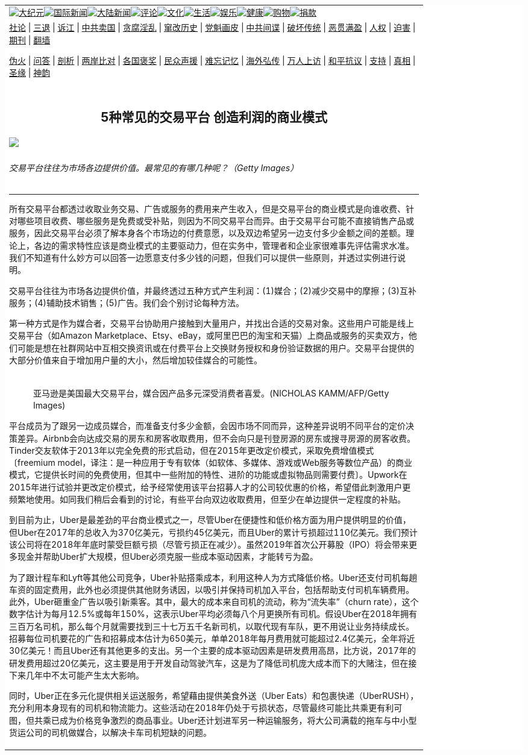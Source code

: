 <a name="1" id="1" target="_blank"></a><span id="1"></span>
<table align=center border="0"><tr><td colspan="2" VALIGN=TOP><a href="/gb/nsc413.md#1"><img src="https://raw.githubusercontent.com/muhsu2666/www/master/t/djy/1.jpg" title="大纪元"></a><a href="/gb/n24hr.md#1"><img src="https://raw.githubusercontent.com/muhsu2666/www/master/t/djy/3.jpg" title="国际新闻"></a><a href="/gb/nsc413.md#1"><img src="https://raw.githubusercontent.com/muhsu2666/www/master/t/djy/4.jpg" title="大陆新闻"></a><a href="/gb/news392.md#1"><img src="https://raw.githubusercontent.com/muhsu2666/www/master/t/djy/5.jpg" title="评论"></a><a href="/gb/news2007.md#1"><img src="https://raw.githubusercontent.com/muhsu2666/www/master/t/djy/6.jpg" title="文化"></a><a href="/gb/news2008.md#1"><img src="https://raw.githubusercontent.com/muhsu2666/www/master/t/djy/7.jpg" title="生活"></a><a href="/gb/ncyule.md#1"><img src="https://raw.githubusercontent.com/muhsu2666/www/master/t/djy/8.jpg" title="娱乐"></a><a href="/gb/nsc1002.md#1"><img src="https://raw.githubusercontent.com/muhsu2666/www/master/t/djy/9.jpg" title="健康"><a href="https://www.youlucky.com"><img src="https://raw.githubusercontent.com/muhsu2666/www/master/t/djy/10.jpg" title="购物"></a><a href="https://donate.epochtimes.com/?utm_medium=epochtimes&utm_source=referral&utm_campaign=donate_button_djyarticleheader"><img src="https://raw.githubusercontent.com/muhsu2666/www/master/t/djy/12.jpg" title="捐款"></a></td></tr>
<tr><td colspan="2" VALIGN=TOP><a target="_blank" href="/gb/9p.md#1">社论</a> | <a target="_blank" href="/gb/nf5657.md#1">三退</a> | <a target="_blank" href="/gb/nf6124.md#1">诉江</a> | <a target="_blank" href="/gb/nf1176117.md#1">中共卖国</a> | <a target="_blank" href="/gb/nf5773.md#1">贪腐淫乱</a> | <a target="_blank" href="/gb/nf1176115.md#1">窜改历史</a> | <a target="_blank" href="/gb/nf1176107.md#1">党魁画皮</a> | <a target="_blank" href="/gb/nf1320400.md#1">中共间谍</a> | <a target="_blank" href="/gb/nf1176114.md#1">破坏传统</a> | <a target="_blank" href="https://github.com/muhsu2666/ntdtv/blob/master/gb/prog447_1.md#1">恶贯满盈</a> | <a target="_blank" href="/gb/ncid278.md#1">人权</a> | <a target="_blank" href="/gb/nf1176111.md#1">迫害</a> | <a target="_blank" href="https://gitlab.com/szzdlab/mh-qikan/blob/master/README.md#1">期刊</a> | <a target="_blank" href="https://github.com/bannedbook/fanqiang/wiki">翻墙</a></p><p><a target="_blank" href="/gb/nf5562.md#1">伪火</a> | <a target="_blank" href="/gb/nf4378.md#1">问答</a> | <a target="_blank" href="/gb/nf5792.md#1">剖析</a> | <a target="_blank" href="/gb/nf5735.md#1">两岸比对</a> | <a target="_blank" href="/gb/nf6119.md#1">各国褒奖</a> | <a target="_blank" href="/gb/nf6120.md#1">民众声援</a> | <a target="_blank" href="/gb/nf1188594.md#1">难忘记忆</a> | <a target="_blank" href="/gb/nf3180.md#1">海外弘传</a> | <a target="_blank" href="/gb/nf5410.md#1">万人上访</a> | <a target="_blank" href="https://github.com/muhsu2666/ntdtv/blob/master/gb/prog1530_1.md#1">和平抗议</a> | <a target="_blank" href="/gb/nf4386.md#1">支持</a> | <a target="_blank" href="/gb/nf4389.md#1">真相</a> | <a target="_blank" href="/gb/nf5790.md#1">圣缘</a> | <a target="_blank" href="/gb/nf4786.md#1">神韵</a></td></tr>
<tr><td VALIGN=TOP width="626"><h2 align=center>5种常见的交易平台  创造利润的商业模式</h2>
<img width="600" src="https://i.epochtimes.com/assets/uploads/2011/03/1103181019591944.jpg" />
<h6>交易平台往往为市场各边提供价值。最常见的有哪几种呢？（Getty Images）
</h6>
<hr>
	<p>所有<ahref="/gb/tag/%E4%BA%A4%E6%98%93.md#1">交易</a><ahref="/gb/tag/%E5%B9%B3%E5%8F%B0.md#1">平台</a>都透过收取业务交易、广告或服务的费用来产生收入，但是交易平台的商业模式是向谁收费、针对哪些项目收费、哪些服务是免费或受补贴，则因为不同交易平台而异。由于交易平台可能不直接销售产品或服务，因此交易平台必须了解本身各个市场边的付费意愿，以及双边希望另一边支付多少金额之间的差额。理论上，各边的需求特性应该是商业模式的主要驱动力，但在实务中，管理者和企业家很难事先评估需求水准。我们不知道有什么妙方可以回答一边愿意支付多少钱的问题，但我们可以提供一些原则，并透过实例进行说明。</p>
<p><ahref="/gb/tag/%E4%BA%A4%E6%98%93.md#1">交易</a><ahref="/gb/tag/%E5%B9%B3%E5%8F%B0.md#1">平台</a>往往为市场各边提供<ahref="/gb/tag/%E4%BB%B7%E5%80%BC.md#1">价值</a>，并最终透过五种方式产生利润：(1)媒合；(2)减少交易中的摩擦；(3)互补服务；(4)辅助技术销售；(5)广告。我们会个别讨论每种方法。</p>
<p>第一种方式是作为媒合者，交易平台协助用户接触到大量用户，并找出合适的交易对象。这些用户可能是线上交易平台（如Amazon Marketplace、Etsy、eBay，或阿里巴巴的淘宝和天猫）上商品或服务的买卖双方，他们可能是想在社群网站中互相交换资讯或在付费平台上交换财务授权和身份验证数据的用户。交易平台提供的大部分<ahref="/gb/tag/%E4%BB%B7%E5%80%BC.md#1">价值</a>来自于增加用户量的大小，然后增加较佳媒合的可能性。</p>
<figure id="attachment_8528461" style="width: 600px" class="wp-caption aligncenter"><ahref="https://i.epochtimes.com/assets/uploads/2016/11/GettyImages-107443691.jpg"><img class="size-large wp-image-8528461" src="https://i.epochtimes.com/assets/uploads/2016/11/GettyImages-107443691-600x363.jpg" alt="" width="600" b="363" /></a><figcaption class="wp-caption-text">亚马逊是美国最大交易平台，媒合因产品多元深受消费者喜爱。(NICHOLAS KAMM/AFP/Getty Images)</figcaption></figure>
<p>平台成员为了跟另一边成员媒合，而准备支付多少金额，会因市场不同而异，这种差异说明不同平台的定价决策差异。Airbnb会向达成交易的房东和房客收取费用，但不会向只是刊登房源的房东或搜寻房源的房客收费。Tinder交友软体于2013年以完全免费的形式启动，但在2015年更改定价模式，采取免费增值模式〔freemium model，译注：是一种应用于专有软体（如软体、多媒体、游戏或Web服务等数位产品）的商业模式，它提供长时间的免费使用，但其中一些附加的特性、进阶的功能或虚拟物品则需要付费〕。Upwork在2015年进行试验并更改定价模式，给予经常使用该平台招募人才的公司较优惠的价格，希望借此刺激用户更频繁地使用。如同我们稍后会看到的讨论，有些平台向双边收取费用，但至少在单边提供一定程度的补贴。</p>
<p>到目前为止，Uber是最差劲的平台商业模式之一，尽管Uber在便捷性和低价格方面为用户提供明显的价值，但Uber在2017年的总收入为370亿美元，亏损约45亿美元，而且Uber的累计亏损超过110亿美元。我们预计该公司将在2018年年底时蒙受巨额亏损（尽管亏损正在减少）。虽然2019年首次公开募股（IPO）将会带来更多现金并帮助Uber扩大规模，但Uber必须克服一些成本驱动因素，才能转亏为盈。</p>
<p>为了跟计程车和Lyft等其他公司竞争，Uber补贴搭乘成本，利用这种人为方式降低价格。Uber还支付司机每趟车资的固定费用，此外也必须提供其他财务诱因，以吸引并保持司机加入平台，包括帮助支付司机车辆费用。此外，Uber砸重金广告以吸引新乘客。其中，最大的成本来自司机的流动，称为“流失率”（churn rate），这个数字估计为每月12.5%或每年150%，这表示Uber平均必须每八个月更换所有司机。假设Uber在2018年拥有三百万名司机，那么每个月就需要找到三十七万五千名新司机，以取代现有车队，更不用说让业务持续成长。招募每位司机要花的广告和招募成本估计为650美元，单单2018年每月费用就可能超过2.4亿美元，全年将近30亿美元！而且Uber还有其他更多的支出。另一个主要的成本驱动因素是研发费用高昂，比方说，2017年的研发费用超过20亿美元，这主要是用于开发自动驾驶汽车，这是为了降低司机庞大成本而下的大赌注，但在接下来几年中不太可能产生太大影响。</p>
<p>同时，Uber正在多元化提供相关运送服务，希望藉由提供美食外送（Uber Eats）和包裹快递（UberRUSH），充分利用本身现有的司机和物流能力。这些活动在2018年仍处于亏损状态，尽管最终可能比共乘更有利可图，但共乘已成为价格竞争激烈的商品事业。Uber还计划进军另一种运输服务，将大公司满载的拖车与中小型货运公司的司机做媒合，以解决卡车司机短缺的问题。</p>